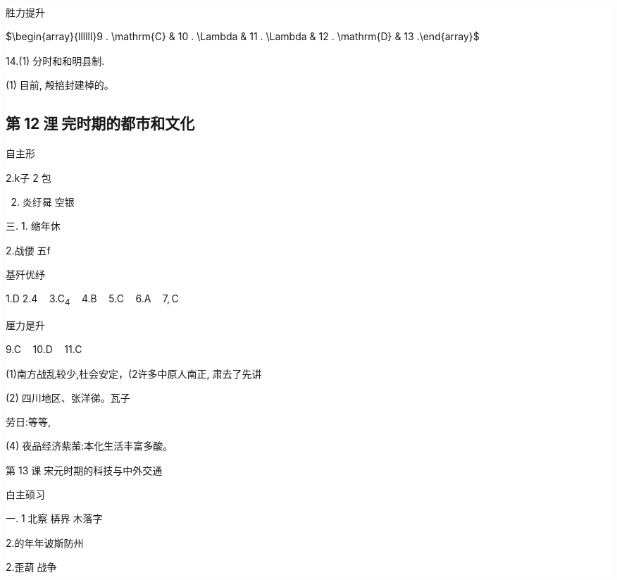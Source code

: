 胜力提升

$\begin{array}{llllll}9 . \mathrm{C} & 10 . \Lambda & 11 . \Lambda & 12 . \mathrm{D} & 13 .\end{array}$

14.(1) 分时和和明县制.





(1) 目前, 殸掊封建棹的。

## 第 12 浬 完时期的都市和文化

自主形



2.k子 2 包



2. 炎纡曻 空银

三. 1. 缩年休

2.战偠 五f

基歼优纾

1.D $2.4 \quad 3 . \mathrm{C}_{4} \quad 4 . \mathrm{B} \quad 5 . \mathrm{C} \quad 6 . \mathrm{A} \quad 7, \mathrm{C}$

厘力是升

$9 . \mathrm{C} \quad 10 . \mathrm{D} \quad 11 . \mathrm{C}$



(1)南方战乱较少,杜会安定，(2许多中原人南正, 肃去了先讲




(2) 四川地区、张洋㣢。瓦子






劳日:等等,

(4) 夜品经济紫茦:本化生活丰富多酸。

第 13 课 宋元时期的科技与中外交通

白主硕习

一. 1 北察 梇界 木落字

2.的年年诐斯防州



2.歪葫 战争


